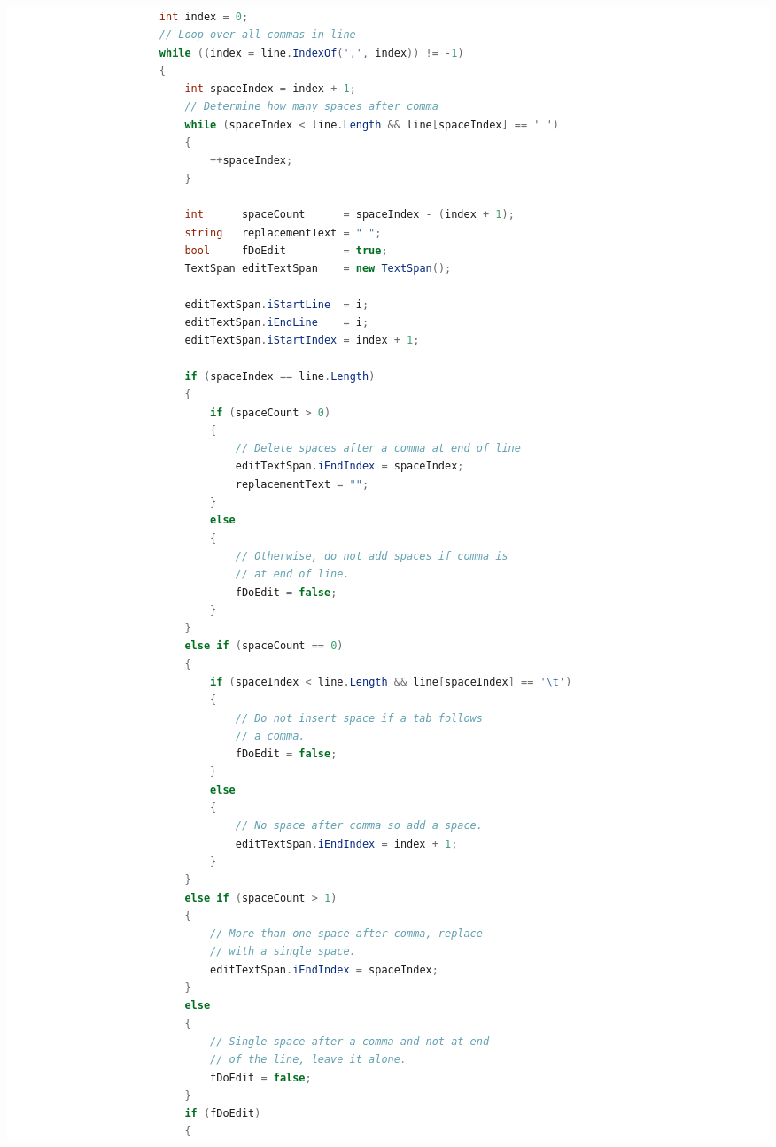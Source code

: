 ```csharp
                        int index = 0;
                        // Loop over all commas in line
                        while ((index = line.IndexOf(',', index)) != -1)
                        {
                            int spaceIndex = index + 1;
                            // Determine how many spaces after comma
                            while (spaceIndex < line.Length && line[spaceIndex] == ' ')
                            {
                                ++spaceIndex;
                            }

                            int      spaceCount      = spaceIndex - (index + 1);
                            string   replacementText = " ";
                            bool     fDoEdit         = true;
                            TextSpan editTextSpan    = new TextSpan();

                            editTextSpan.iStartLine  = i;
                            editTextSpan.iEndLine    = i;
                            editTextSpan.iStartIndex = index + 1;

                            if (spaceIndex == line.Length)
                            {
                                if (spaceCount > 0)
                                {
                                    // Delete spaces after a comma at end of line
                                    editTextSpan.iEndIndex = spaceIndex;
                                    replacementText = "";
                                }
                                else
                                {
                                    // Otherwise, do not add spaces if comma is
                                    // at end of line.
                                    fDoEdit = false;
                                }
                            }
                            else if (spaceCount == 0)
                            {
                                if (spaceIndex < line.Length && line[spaceIndex] == '\t')
                                {
                                    // Do not insert space if a tab follows
                                    // a comma.
                                    fDoEdit = false;
                                }
                                else
                                {
                                    // No space after comma so add a space.
                                    editTextSpan.iEndIndex = index + 1;
                                }
                            }
                            else if (spaceCount > 1)
                            {
                                // More than one space after comma, replace
                                // with a single space.
                                editTextSpan.iEndIndex = spaceIndex;
                            }
                            else
                            {
                                // Single space after a comma and not at end
                                // of the line, leave it alone.
                                fDoEdit = false;
                            }
                            if (fDoEdit)
                            {
```